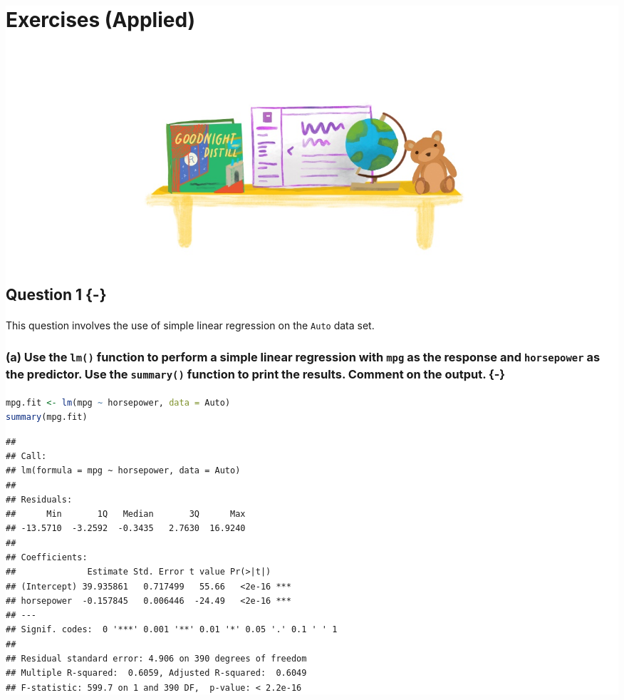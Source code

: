 # Exercises (Applied)



<img src="img/illos/yours-book.jpg" width="65%" style="display: block; margin: auto;" />



## Question 1 {-}

This question involves the use of simple linear regression on the `Auto` data set.

### (a) Use the `lm()` function to perform a simple linear regression with `mpg` as the response and `horsepower` as the predictor. Use the `summary()` function to print the results. Comment on the output. {-}


```r
mpg.fit <- lm(mpg ~ horsepower, data = Auto)
summary(mpg.fit)
```

```
## 
## Call:
## lm(formula = mpg ~ horsepower, data = Auto)
## 
## Residuals:
##      Min       1Q   Median       3Q      Max 
## -13.5710  -3.2592  -0.3435   2.7630  16.9240 
## 
## Coefficients:
##              Estimate Std. Error t value Pr(>|t|)    
## (Intercept) 39.935861   0.717499   55.66   <2e-16 ***
## horsepower  -0.157845   0.006446  -24.49   <2e-16 ***
## ---
## Signif. codes:  0 '***' 0.001 '**' 0.01 '*' 0.05 '.' 0.1 ' ' 1
## 
## Residual standard error: 4.906 on 390 degrees of freedom
## Multiple R-squared:  0.6059,	Adjusted R-squared:  0.6049 
## F-statistic: 599.7 on 1 and 390 DF,  p-value: < 2.2e-16
```
